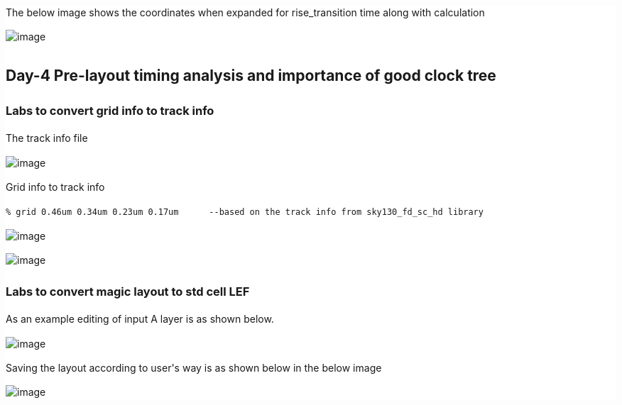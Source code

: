The below image shows the coordinates when expanded for rise_transition time along with calculation 




![image](https://user-images.githubusercontent.com/60011091/124355357-4f2eb700-dc2e-11eb-988a-e78fc12006d7.png)
















## Day-4 Pre-layout timing analysis and importance of good clock tree


### Labs to convert grid info to track info





The track info file 


![image](https://user-images.githubusercontent.com/60011091/124356211-74bdbf80-dc32-11eb-888d-b4fb790e65d9.png)




Grid info to track info

    % grid 0.46um 0.34um 0.23um 0.17um      --based on the track info from sky130_fd_sc_hd library

![image](https://user-images.githubusercontent.com/60011091/124356679-d8e18300-dc34-11eb-9bf8-24f744b07eca.png)




![image](https://user-images.githubusercontent.com/60011091/124356702-075f5e00-dc35-11eb-90c2-e25413a144e6.png)



### Labs to convert magic layout to std cell LEF


As an example editing of input A layer is as shown below.



![image](https://user-images.githubusercontent.com/60011091/124357119-76d64d00-dc37-11eb-9817-311857ab7738.png)



Saving the layout according to user's way is as shown below in the below image 

![image](https://user-images.githubusercontent.com/60011091/124357545-b56d0700-dc39-11eb-9eec-b7df6c389005.png)
